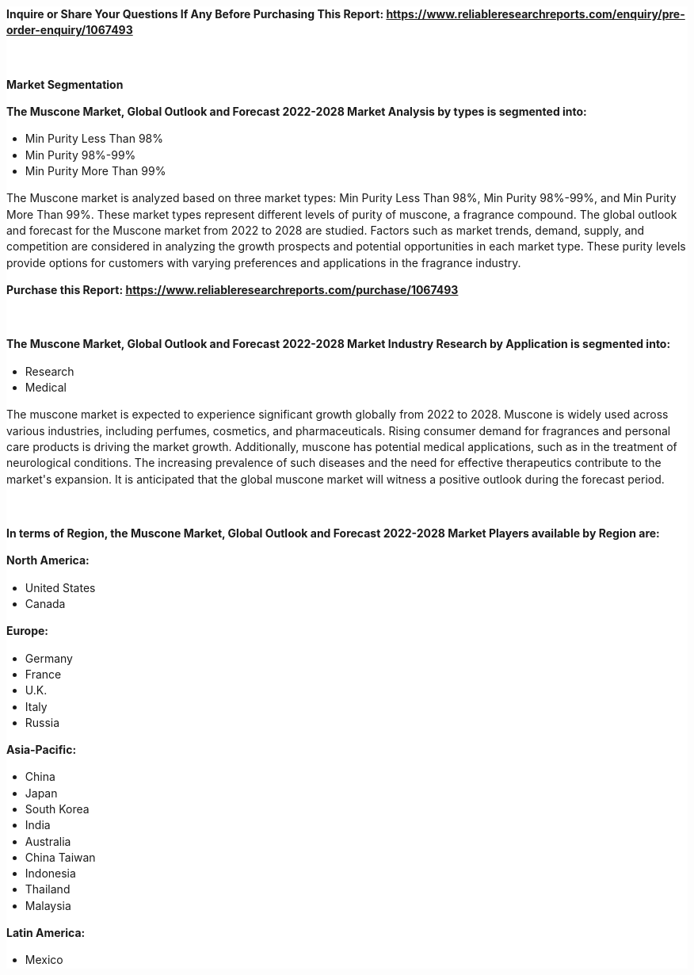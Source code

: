 <p><strong>Inquire or Share Your Questions If Any Before Purchasing This Report: <a href="https://www.reliableresearchreports.com/enquiry/pre-order-enquiry/1067493">https://www.reliableresearchreports.com/enquiry/pre-order-enquiry/1067493</a></strong></p>
<p>&nbsp;</p>
<p><strong>Market Segmentation</strong></p>
<p><strong>The Muscone Market, Global Outlook and Forecast 2022-2028 Market Analysis by types is segmented into:</strong></p>
<p><ul><li>Min Purity Less Than 98%</li><li>Min Purity 98%-99%</li><li>Min Purity More Than 99%</li></ul></p>
<p><p>The Muscone market is analyzed based on three market types: Min Purity Less Than 98%, Min Purity 98%-99%, and Min Purity More Than 99%. These market types represent different levels of purity of muscone, a fragrance compound. The global outlook and forecast for the Muscone market from 2022 to 2028 are studied. Factors such as market trends, demand, supply, and competition are considered in analyzing the growth prospects and potential opportunities in each market type. These purity levels provide options for customers with varying preferences and applications in the fragrance industry.</p></p>
<p><strong>Purchase this Report:&nbsp;<a href="https://www.reliableresearchreports.com/purchase/1067493">https://www.reliableresearchreports.com/purchase/1067493</a></strong></p>
<p>&nbsp;</p>
<p><strong>The Muscone Market, Global Outlook and Forecast 2022-2028 Market Industry Research by Application is segmented into:</strong></p>
<p><ul><li>Research</li><li>Medical</li></ul></p>
<p><p>The muscone market is expected to experience significant growth globally from 2022 to 2028. Muscone is widely used across various industries, including perfumes, cosmetics, and pharmaceuticals. Rising consumer demand for fragrances and personal care products is driving the market growth. Additionally, muscone has potential medical applications, such as in the treatment of neurological conditions. The increasing prevalence of such diseases and the need for effective therapeutics contribute to the market's expansion. It is anticipated that the global muscone market will witness a positive outlook during the forecast period.</p></p>
<p>&nbsp;</p>
<p><strong>In terms of Region, the Muscone Market, Global Outlook and Forecast 2022-2028 Market Players available by Region are:</strong></p>
<p>
    <p> <strong> North America: </strong>
        <ul>
            <li>United States</li>
            <li>Canada</li>
        </ul>
        </p> 
    <p> <strong> Europe: </strong>
        <ul>
            <li>Germany</li>
            <li>France</li>
            <li>U.K.</li>
            <li>Italy</li>
            <li>Russia</li>
        </ul>
        </p> 
    <p> <strong> Asia-Pacific: </strong>
        <ul>
            <li>China</li>
            <li>Japan</li>
            <li>South Korea</li>
            <li>India</li>
            <li>Australia</li>
            <li>China Taiwan</li>
            <li>Indonesia</li>
            <li>Thailand</li>
            <li>Malaysia</li>
        </ul>
        </p> 
    <p> <strong> Latin America: </strong>
        <ul>
            <li>Mexico</li>